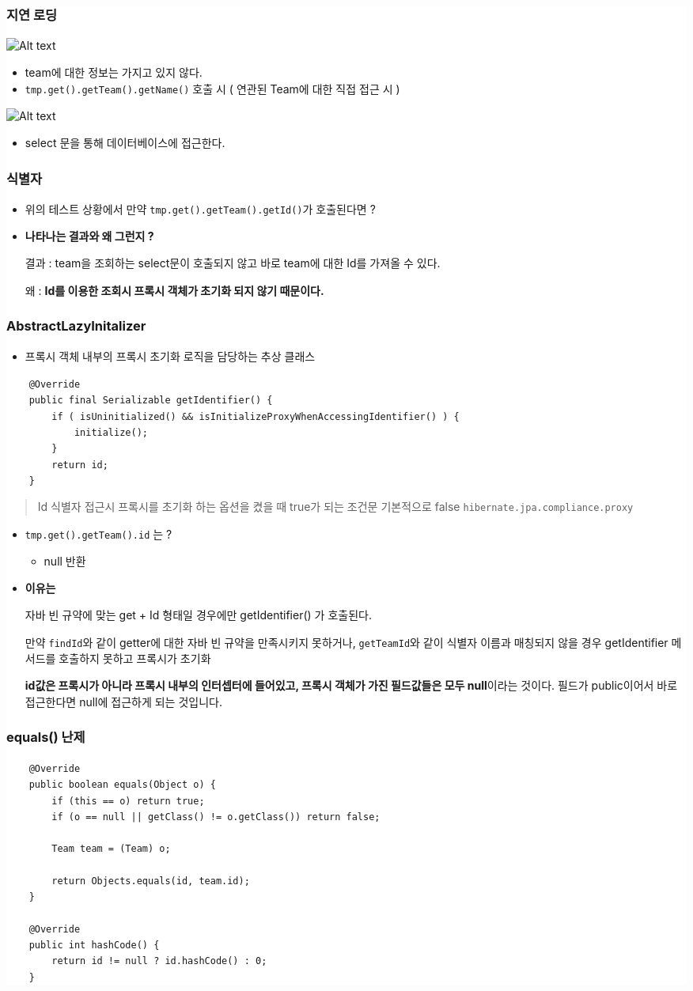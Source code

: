 ### 지연 로딩

![Alt text](https://user-images.githubusercontent.com/84346055/267040834-ce531a94-a288-4a10-8ab5-9f720b0ff1de.png)

- team에 대한 정보는 가지고 있지 않다.
- `tmp.get().getTeam().getName()` 호출 시 ( 연관된 Team에 대한 직접 접근 시 )

![Alt text](https://user-images.githubusercontent.com/84346055/267040837-52ad0dfe-a35e-42cb-bb31-db420679d0df.png)

- select 문을 통해 데이터베이스에 접근한다.

### 식별자

- 위의 테스트 상황에서 만약 `tmp.get().getTeam().getId()`가 호출된다면 ?
- **나타나는 결과와 왜 그런지 ?**

  결과 : team을 조회하는 select문이 호출되지 않고 바로 team에 대한 Id를 가져올 수 있다.

  왜 : **Id를 이용한 조회시 프록시 객체가 초기화 되지 않기 때문이다.**


### AbstractLazyInitalizer

- 프록시 객체 내부의 프록시 초기화 로직을 담당하는 추상 클래스

```
    @Override
	public final Serializable getIdentifier() {
		if ( isUninitialized() && isInitializeProxyWhenAccessingIdentifier() ) {
			initialize();
		}
		return id;
	}
```

> Id 식별자 접근시 프록시를 초기화 하는 옵션을 켰을 때 true가 되는 조건문 기본적으로 false `hibernate.jpa.compliance.proxy`
>

- `tmp.get().getTeam().id` 는 ?
    - null 반환
- **이유는**

  자바 빈 규약에 맞는 get + Id 형태일 경우에만 getIdentifier() 가 호출된다.

  만약 `findId`와 같이 getter에 대한 자바 빈 규약을 만족시키지 못하거나, `getTeamId`와 같이 식별자 이름과 매칭되지 않을 경우 getIdentifier 메서드를 호출하지 못하고 프록시가 초기화

  **id값은 프록시가 아니라 프록시 내부의 인터셉터에 들어있고, 프록시 객체가 가진 필드값들은 모두 null**이라는 것이다. 필드가 public이어서 바로 접근한다면 null에 접근하게 되는 것입니다.


### equals() 난제

```
    @Override
    public boolean equals(Object o) {
        if (this == o) return true;
        if (o == null || getClass() != o.getClass()) return false;

        Team team = (Team) o;

        return Objects.equals(id, team.id);
    }

    @Override
    public int hashCode() {
        return id != null ? id.hashCode() : 0;
    }
```
